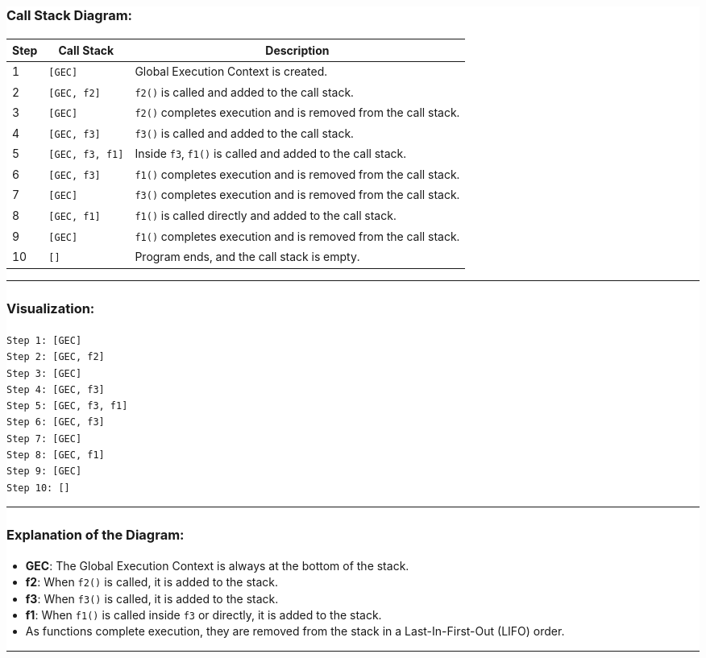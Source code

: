 
### Call Stack Diagram:

| Step | Call Stack      | Description                                                    |
| ---- | --------------- | -------------------------------------------------------------- |
| 1    | `[GEC]`         | Global Execution Context is created.                           |
| 2    | `[GEC, f2]`     | `f2()` is called and added to the call stack.                  |
| 3    | `[GEC]`         | `f2()` completes execution and is removed from the call stack. |
| 4    | `[GEC, f3]`     | `f3()` is called and added to the call stack.                  |
| 5    | `[GEC, f3, f1]` | Inside `f3`, `f1()` is called and added to the call stack.     |
| 6    | `[GEC, f3]`     | `f1()` completes execution and is removed from the call stack. |
| 7    | `[GEC]`         | `f3()` completes execution and is removed from the call stack. |
| 8    | `[GEC, f1]`     | `f1()` is called directly and added to the call stack.         |
| 9    | `[GEC]`         | `f1()` completes execution and is removed from the call stack. |
| 10   | `[]`            | Program ends, and the call stack is empty.                     |

---

### Visualization:

```
Step 1: [GEC]
Step 2: [GEC, f2]
Step 3: [GEC]
Step 4: [GEC, f3]
Step 5: [GEC, f3, f1]
Step 6: [GEC, f3]
Step 7: [GEC]
Step 8: [GEC, f1]
Step 9: [GEC]
Step 10: []
```

---

### Explanation of the Diagram:

- **GEC**: The Global Execution Context is always at the bottom of the stack.
- **f2**: When `f2()` is called, it is added to the stack.
- **f3**: When `f3()` is called, it is added to the stack.
- **f1**: When `f1()` is called inside `f3` or directly, it is added to the stack.
- As functions complete execution, they are removed from the stack in a Last-In-First-Out (LIFO) order.

---
